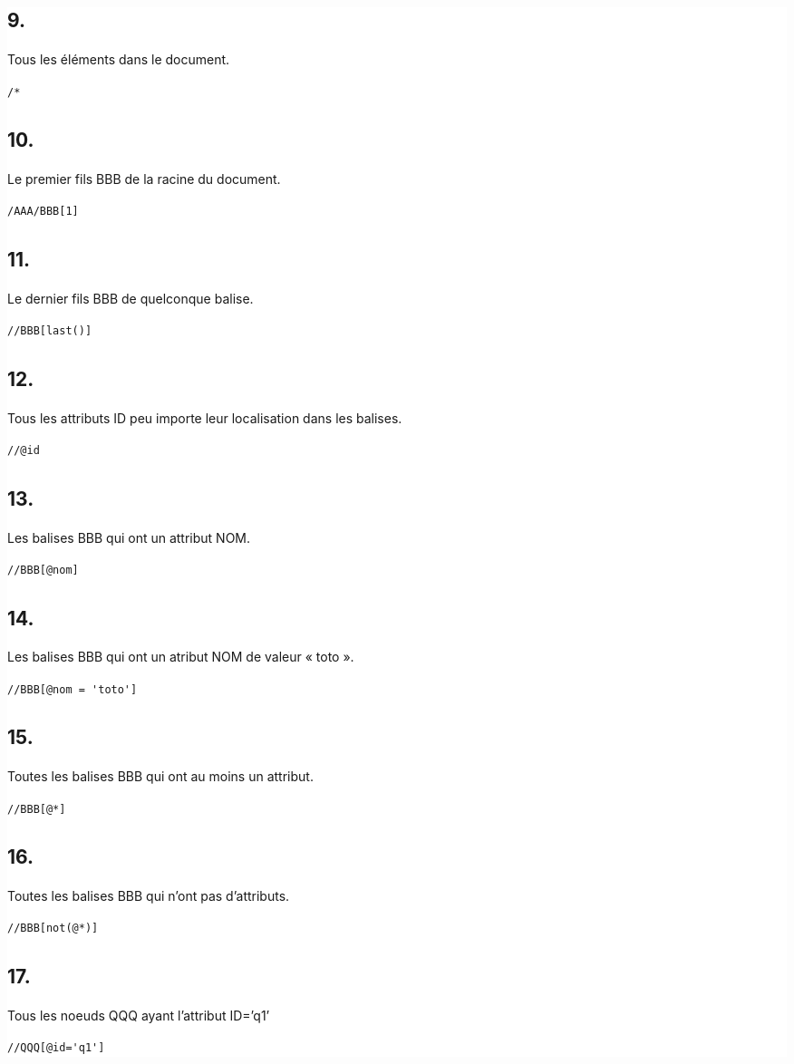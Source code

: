 ## 9.
Tous les éléments dans le document.
```
/*
```

## 10.
Le premier fils BBB de la racine du document.
```
/AAA/BBB[1]
```

## 11.
Le dernier fils BBB de quelconque balise.
```
//BBB[last()]
```

## 12.
Tous les attributs ID peu importe leur localisation dans les balises.
```
//@id
```

## 13.
Les balises BBB qui ont un attribut NOM.
```
//BBB[@nom]
```

## 14.
Les balises BBB qui ont un atribut NOM de valeur « toto ».
```
//BBB[@nom = 'toto']
```

## 15.
Toutes les balises BBB qui ont au moins un attribut.
```
//BBB[@*]
```

## 16.
Toutes les balises BBB qui n’ont pas d’attributs.
```
//BBB[not(@*)]
```

## 17.
Tous les noeuds QQQ ayant l’attribut ID=’q1’
```
//QQQ[@id='q1']
```
